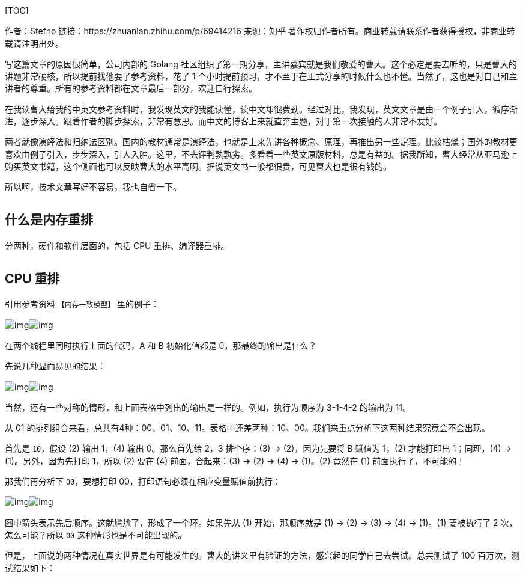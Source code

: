 [TOC]

作者：Stefno
链接：https://zhuanlan.zhihu.com/p/69414216
来源：知乎
著作权归作者所有。商业转载请联系作者获得授权，非商业转载请注明出处。



写这篇文章的原因很简单，公司内部的 Golang 社区组织了第一期分享，主讲嘉宾就是我们敬爱的曹大。这个必定是要去听的，只是曹大的讲题非常硬核，所以提前找他要了参考资料，花了 1 个小时提前预习，才不至于在正式分享的时候什么也不懂。当然了，这也是对自己和主讲者的尊重。所有的参考资料都在文章最后一部分，欢迎自行探索。

在我读曹大给我的中英文参考资料时，我发现英文的我能读懂，读中文却很费劲。经过对比，我发现，英文文章是由一个例子引入，循序渐进，逐步深入。跟着作者的脚步探索，非常有意思。而中文的博客上来就直奔主题，对于第一次接触的人非常不友好。

两者就像演绎法和归纳法区别。国内的教材通常是演绎法，也就是上来先讲各种概念、原理，再推出另一些定理，比较枯燥；国外的教材更喜欢由例子引入，步步深入，引人入胜。这里，不去评判孰孰劣。多看看一些英文原版材料，总是有益的。据我所知，曹大经常从亚马逊上购买英文书籍，这个侧面也可以反映曹大的水平高啊。据说英文书一般都很贵，可见曹大也是很有钱的。

所以啊，技术文章写好不容易，我也自省一下。

## 什么是内存重排

分两种，硬件和软件层面的，包括 CPU 重排、编译器重排。

## CPU 重排

引用参考资料 `【内存一致模型】` 里的例子：



![img](https://tva1.sinaimg.cn/large/e6c9d24egy1h6cdq362vaj20nk06i0sz.jpg)![img](https://tva1.sinaimg.cn/large/e6c9d24egy1h6cdpwzm6ej20nk06i0sz.jpg)



在两个线程里同时执行上面的代码，A 和 B 初始化值都是 0，那最终的输出是什么？

先说几种显而易见的结果：

![img](https://tva1.sinaimg.cn/large/e6c9d24egy1h6cdq4kq5lj208y0983yl.jpg)![img](https://tva1.sinaimg.cn/large/e6c9d24egy1h6cdpylmy1j208y0983yl.jpg)

当然，还有一些对称的情形，和上面表格中列出的输出是一样的。例如，执行为顺序为 3-1-4-2 的输出为 11。

从 01 的排列组合来看，总共有4种：00、01、10、11。表格中还差两种：10、00。我们来重点分析下这两种结果究竟会不会出现。

首先是 `10`，假设 (2) 输出 1，(4) 输出 0。那么首先给 2，3 排个序：(3) -> (2)，因为先要将 B 赋值为 1，(2) 才能打印出 1；同理，(4) -> (1)。另外，因为先打印 1，所以 (2) 要在 (4) 前面，合起来：(3) -> (2) -> (4) -> (1)。(2) 竟然在 (1) 前面执行了，不可能的！

那我们再分析下 `00`，要想打印 00，打印语句必须在相应变量赋值前执行：



![img](https://tva1.sinaimg.cn/large/e6c9d24egy1h6cdq0epi8j20nk06idg5.jpg)![img](https://tva1.sinaimg.cn/large/e6c9d24egy1h6cdpyxbxcj20nk06idg5.jpg)



图中箭头表示先后顺序。这就尴尬了，形成了一个环。如果先从 (1) 开始，那顺序就是 (1) -> (2) -> (3) -> (4) -> (1)。(1) 要被执行了 2 次，怎么可能？所以 `00` 这种情形也是不可能出现的。

但是，上面说的两种情况在真实世界是有可能发生的。曹大的讲义里有验证的方法，感兴起的同学自己去尝试。总共测试了 100 百万次，测试结果如下：

